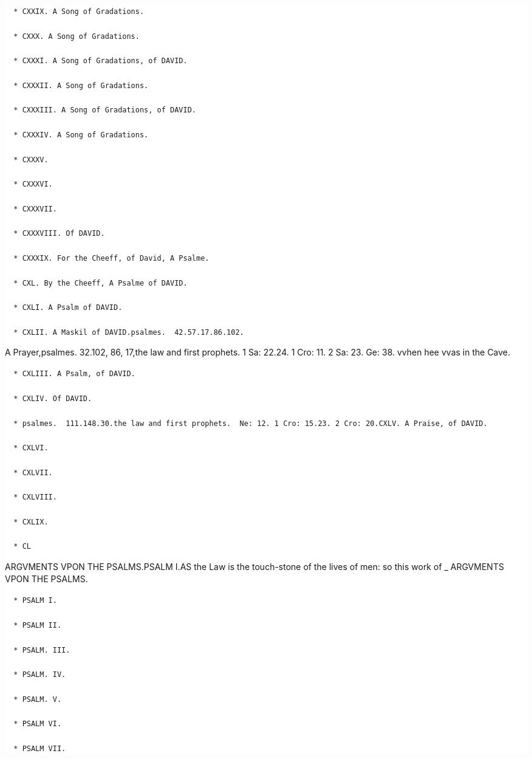       * CXXIX. A Song of Gradations.

      * CXXX. A Song of Gradations.

      * CXXXI. A Song of Gradations, of DAVID.

      * CXXXII. A Song of Gradations.

      * CXXXIII. A Song of Gradations, of DAVID.

      * CXXXIV. A Song of Gradations.

      * CXXXV.

      * CXXXVI.

      * CXXXVII.

      * CXXXVIII. Of DAVID.

      * CXXXIX. For the Cheeff, of David, A Psalme.

      * CXL. By the Cheeff, A Psalme of DAVID.

      * CXLI. A Psalm of DAVID.

      * CXLII. A Maskil of DAVID.psalmes.  42.57.17.86.102.
A Prayer,psalmes.  32.102, 86, 17,the law and first prophets.  1 Sa: 22.24. 1 Cro: 11. 2 Sa: 23. Ge: 38. vvhen hee vvas in the Cave.

      * CXLIII. A Psalm, of DAVID.

      * CXLIV. Of DAVID.

      * psalmes.  111.148.30.the law and first prophets.  Ne: 12. 1 Cro: 15.23. 2 Cro: 20.CXLV. A Praise, of DAVID.

      * CXLVI.

      * CXLVII.

      * CXLVIII.

      * CXLIX.

      * CL
ARGVMENTS VPON THE PSALMS.PSALM I.AS the Law is the touch-stone of the lives of men: so this work of
    _ ARGVMENTS VPON THE PSALMS.

      * PSALM I.

      * PSALM II.

      * PSALM. III.

      * PSALM. IV.

      * PSALM. V.

      * PSALM VI.

      * PSALM VII.
